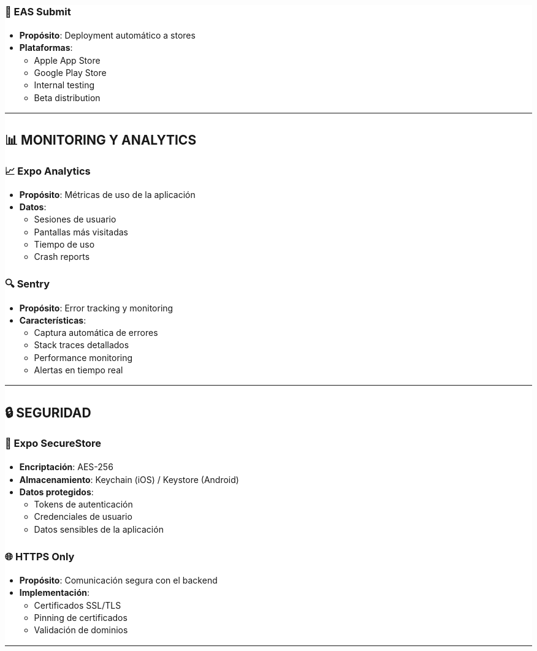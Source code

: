 ### **📱 EAS Submit**
- **Propósito**: Deployment automático a stores
- **Plataformas**:
  - Apple App Store
  - Google Play Store
  - Internal testing
  - Beta distribution

---

## 📊 **MONITORING Y ANALYTICS**

### **📈 Expo Analytics**
- **Propósito**: Métricas de uso de la aplicación
- **Datos**:
  - Sesiones de usuario
  - Pantallas más visitadas
  - Tiempo de uso
  - Crash reports

### **🔍 Sentry**
- **Propósito**: Error tracking y monitoring
- **Características**:
  - Captura automática de errores
  - Stack traces detallados
  - Performance monitoring
  - Alertas en tiempo real

---

## 🔒 **SEGURIDAD**

### **🔐 Expo SecureStore**
- **Encriptación**: AES-256
- **Almacenamiento**: Keychain (iOS) / Keystore (Android)
- **Datos protegidos**:
  - Tokens de autenticación
  - Credenciales de usuario
  - Datos sensibles de la aplicación

### **🌐 HTTPS Only**
- **Propósito**: Comunicación segura con el backend
- **Implementación**:
  - Certificados SSL/TLS
  - Pinning de certificados
  - Validación de dominios

---
